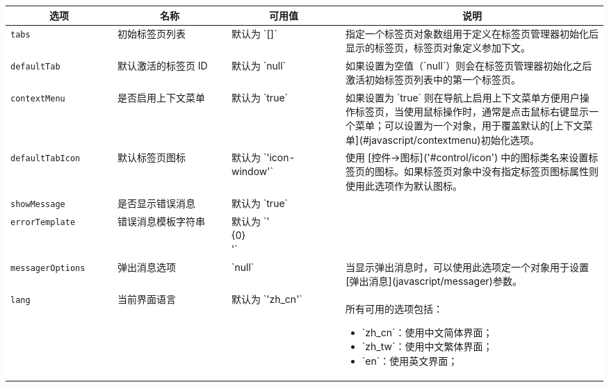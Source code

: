 <table class="table table-bordered">
  <thead>
    <tr>
      <th style="width: 140px">选项</th>
      <th style="width: 150px">名称</th>
      <th style="width: 150px">可用值</th>
      <th>说明</th>
    </tr>
  </thead>
  <tbody>
    <tr>
      <td><code>tabs</code></td>
      <td>初始标签页列表</td>
      <td>默认为 `[]`</td>
      <td>指定一个标签页对象数组用于定义在标签页管理器初始化后显示的标签页，标签页对象定义参加下文。</td>
    </tr>
    <tr>
      <td><code>defaultTab</code></td>
      <td>默认激活的标签页 ID</td>
      <td>默认为 `null`</td>
      <td>如果设置为空值（`null`）则会在标签页管理器初始化之后激活初始标签页列表中的第一个标签页。</td>
    </tr>
    <tr>
      <td><code>contextMenu</code></td>
      <td>是否启用上下文菜单</td>
      <td>默认为 `true`</td>
      <td>如果设置为 `true` 则在导航上启用上下文菜单方便用户操作标签页，当使用鼠标操作时，通常是点击鼠标右键显示一个菜单；可以设置为一个对象，用于覆盖默认的[上下文菜单](#javascript/contextmenu)初始化选项。</td>
    </tr>
    <tr>
      <td><code>defaultTabIcon</code></td>
      <td>默认标签页图标</td>
      <td>默认为 `'icon-window'`</td>
      <td>使用 [控件->图标]('#control/icon') 中的图标类名来设置标签页的图标。如果标签页对象中没有指定标签页图标属性则使用此选项作为默认图标。</td>
    </tr>
    <tr>
      <td><code>showMessage</code></td>
      <td>是否显示错误消息</td>
      <td>默认为 `true`</td>
      <td></td>
    </tr>
    <tr>
      <td><code>errorTemplate</code></td>
      <td>错误消息模板字符串</td>
      <td>默认为 `'<div class="alert alert-block alert-danger with-icon"><i class="icon-warning-sign"></i><div class="content">{0}</div></div>'`</td>
      <td></td>
    </tr>
    <tr>
      <td><code>messagerOptions</code></td>
      <td>弹出消息选项</td>
      <td>`null`</td>
      <td>当显示弹出消息时，可以使用此选项定一个对象用于设置[弹出消息](javascript/messager)参数。</td>
    </tr>
    <tr>
      <td><code>lang</code></td>
      <td>当前界面语言</td>
      <td>默认为 `'zh_cn'`</td>
      <td>
        <p>所有可用的选项包括：</p>
        <ul>
          <li>`zh_cn`：使用中文简体界面；</li>
          <li>`zh_tw`：使用中文繁体界面；</li>
          <li>`en`：使用英文界面；</li>